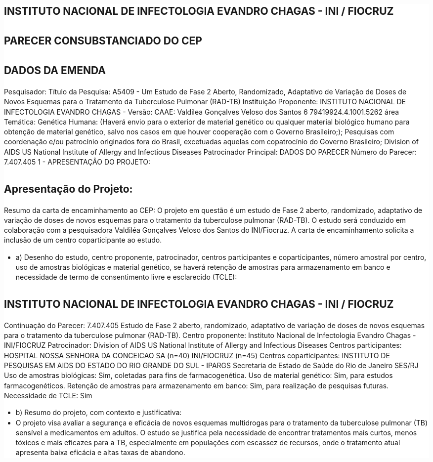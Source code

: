 ## INSTITUTO NACIONAL DE INFECTOLOGIA EVANDRO CHAGAS - INI / FIOCRUZ

## PARECER CONSUBSTANCIADO DO CEP
## DADOS DA EMENDA
Pesquisador:
Título da Pesquisa: A5409 - Um Estudo de Fase 2 Aberto, Randomizado, Adaptativo de Variação de Doses de Novos Esquemas para o Tratamento da Tuberculose Pulmonar (RAD-TB)
Instituição Proponente: INSTITUTO NACIONAL DE INFECTOLOGIA EVANDRO CHAGAS -
Versão:
CAAE:
Valdilea Gonçalves Veloso dos Santos
6
79419924.4.1001.5262
área Temática:
Genética Humana:
(Haverá envio para o exterior de material genético ou qualquer material biológico humano para obtenção de material genético, salvo nos casos em que houver cooperação com o Governo Brasileiro;);
Pesquisas com coordenação e/ou patrocínio originados fora do Brasil, excetuadas aquelas com copatrocínio do Governo Brasileiro;
Division of AIDS US National Institute of Allergy and Infectious Diseases
Patrocinador Principal:
DADOS DO PARECER
Número do Parecer:
7.407.405
1 - APRESENTAÇÃO DO PROJETO:
## Apresentação do Projeto:
Resumo da carta de encaminhamento ao CEP:
O projeto em questão é um estudo de Fase 2 aberto, randomizado, adaptativo de variação de doses de novos esquemas para o tratamento da tuberculose pulmonar (RAD-TB).  O estudo será conduzido em colaboração com a pesquisadora Valdiléa Gonçalves Veloso dos Santos do INI/Fiocruz.  A carta de encaminhamento solicita a inclusão de um centro coparticipante ao estudo.
- a) Desenho do estudo, centro proponente, patrocinador, centros participantes e coparticipantes, número amostral por centro, uso de amostras biológicas e material genético, se haverá retenção de amostras para armazenamento em banco e necessidade de termo de consentimento livre e esclarecido (TCLE):
## INSTITUTO NACIONAL DE INFECTOLOGIA EVANDRO CHAGAS - INI / FIOCRUZ

Continuação do Parecer: 7.407.405
Estudo de Fase 2 aberto, randomizado, adaptativo de variação de doses de novos esquemas para o tratamento da tuberculose pulmonar (RAD-TB).
Centro proponente: Instituto Nacional de Infectologia Evandro Chagas - INI/FIOCRUZ
Patrocinador: Division of AIDS US National Institute of Allergy and Infectious Diseases
Centros participantes:
HOSPITAL NOSSA SENHORA DA CONCEICAO SA (n=40)
INI/FIOCRUZ (n=45) Centros coparticipantes:
INSTITUTO DE PESQUISAS EM AIDS DO ESTADO DO RIO GRANDE DO SUL - IPARGS
Secretaria de Estado de Saúde do Rio de Janeiro SES/RJ Uso de amostras biológicas: Sim, coletadas para fins de farmacogenética.
Uso de material genético: Sim, para estudos farmacogenéticos.
Retenção de amostras para armazenamento em banco: Sim, para realização de pesquisas futuras.
Necessidade de TCLE: Sim
- b) Resumo do projeto, com contexto e justificativa:
- O projeto visa avaliar a segurança e eficácia de novos esquemas multidrogas para o tratamento da tuberculose pulmonar (TB) sensível a medicamentos em adultos.  O estudo se justifica pela necessidade de encontrar tratamentos mais curtos, menos tóxicos e mais eficazes para a TB, especialmente em populações com escassez de recursos, onde o tratamento atual apresenta baixa eficácia e altas taxas de abandono.